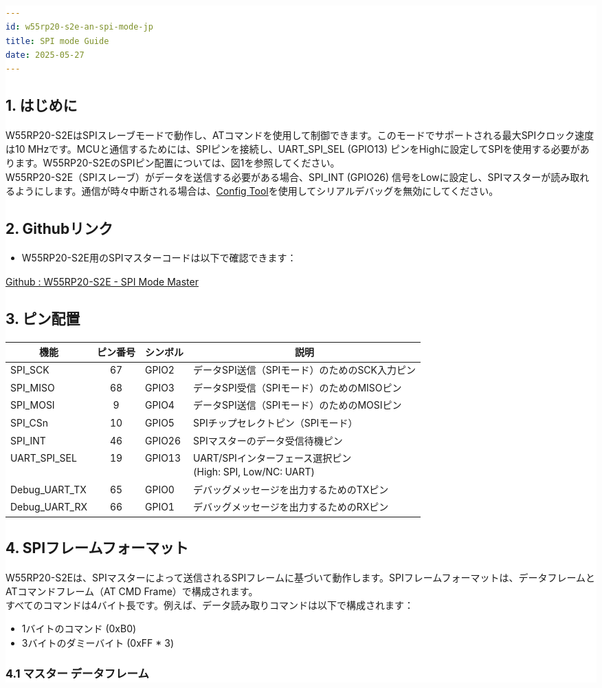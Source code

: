 ```yaml
---
id: w55rp20-s2e-an-spi-mode-jp
title: SPI mode Guide
date: 2025-05-27
---
```


## 1. はじめに

W55RP20-S2EはSPIスレーブモードで動作し、ATコマンドを使用して制御できます。このモードでサポートされる最大SPIクロック速度は10 MHzです。MCUと通信するためには、SPIピンを接続し、UART_SPI_SEL (GPIO13) ピンをHighに設定してSPIを使用する必要があります。W55RP20-S2EのSPIピン配置については、図1を参照してください。<br />
W55RP20-S2E（SPIスレーブ）がデータを送信する必要がある場合、SPI_INT (GPIO26) 信号をLowに設定し、SPIマスターが読み取れるようにします。通信が時々中断される場合は、[Config Tool](./Config-tool-Guide-jp.md)を使用してシリアルデバッグを無効にしてください。

## 2. Githubリンク

- W55RP20-S2E用のSPIマスターコードは以下で確認できます：

[Github : W55RP20-S2E - SPI Mode Master](https://github.com/WIZnet-ioNIC/W55RP20-S2E/blob/SPI/main/SPI_Mode_Master/SPI_Mode_Master.c)

## 3. ピン配置

| 機能          | ピン番号   | シンボル  | 説明                                                        |
|---------------|:----------:|-----------|------------------------------------------------------------|
| SPI_SCK       | 67         | GPIO2     | データSPI送信（SPIモード）のためのSCK入力ピン              |
| SPI_MISO      | 68         | GPIO3     | データSPI受信（SPIモード）のためのMISOピン                 |
| SPI_MOSI      | 9          | GPIO4     | データSPI送信（SPIモード）のためのMOSIピン                 |
| SPI_CSn       | 10         | GPIO5     | SPIチップセレクトピン（SPIモード）                         |
| SPI_INT       | 46         | GPIO26    | SPIマスターのデータ受信待機ピン                            |
| UART_SPI_SEL  | 19         | GPIO13    | UART/SPIインターフェース選択ピン<br />(High: SPI, Low/NC: UART) |
| Debug_UART_TX | 65         | GPIO0     | デバッグメッセージを出力するためのTXピン                   |
| Debug_UART_RX | 66         | GPIO1     | デバッグメッセージを出力するためのRXピン                   |

## 4. SPIフレームフォーマット

W55RP20-S2Eは、SPIマスターによって送信されるSPIフレームに基づいて動作します。SPIフレームフォーマットは、データフレームとATコマンドフレーム（AT CMD Frame）で構成されます。<br />
すべてのコマンドは4バイト長です。例えば、データ読み取りコマンドは以下で構成されます：
  - 1バイトのコマンド (0xB0)
  - 3バイトのダミーバイト (0xFF * 3)

### 4.1 マスター データフレーム
